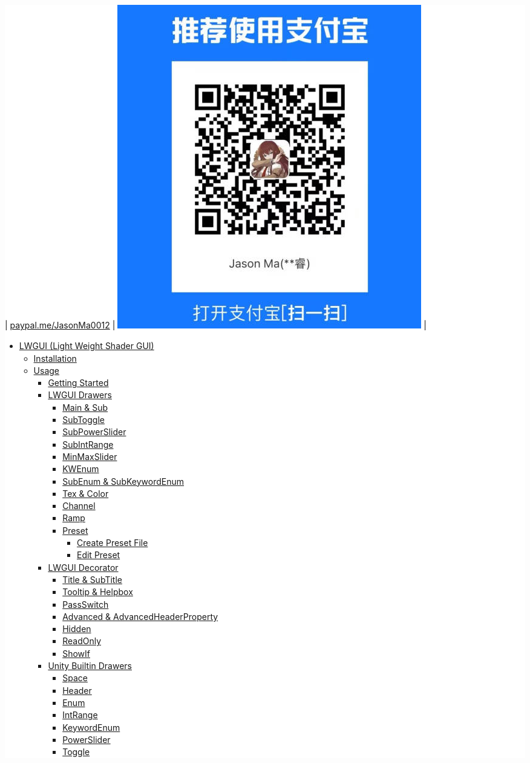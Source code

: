 | [paypal.me/JasonMa0012](paypal.me/JasonMa0012)      | ![723ddce6-fb86-48ff-9683-a12cf6cff7a0](./README_CN.assets/723ddce6-fb86-48ff-9683-a12cf6cff7a0.jpg) |



* [LWGUI (Light Weight Shader GUI)](#lwgui-light-weight-shader-gui)
   * [Installation](#installation)
   * [Usage](#usage)
      * [Getting Started](#getting-started)
      * [LWGUI Drawers](#lwgui-drawers)
         * [Main &amp; Sub](#main--sub)
         * [SubToggle](#subtoggle)
         * [SubPowerSlider](#subpowerslider)
         * [SubIntRange](#subintrange)
         * [MinMaxSlider](#minmaxslider)
         * [KWEnum](#kwenum)
         * [SubEnum &amp; SubKeywordEnum](#subenum--subkeywordenum)
         * [Tex &amp; Color](#tex--color)
         * [Channel](#channel)
         * [Ramp](#ramp)
         * [Preset](#preset)
            * [Create Preset File](#create-preset-file)
            * [Edit Preset](#edit-preset)
      * [LWGUI Decorator](#lwgui-decorator)
         * [Title &amp; SubTitle](#title--subtitle)
         * [Tooltip &amp; Helpbox](#tooltip--helpbox)
         * [PassSwitch](#passswitch)
         * [Advanced &amp; AdvancedHeaderProperty](#advanced--advancedheaderproperty)
         * [Hidden](#hidden)
         * [ReadOnly](#readonly)
         * [ShowIf](#showif)
      * [Unity Builtin Drawers](#unity-builtin-drawers)
         * [Space](#space)
         * [Header](#header)
         * [Enum](#enum)
         * [IntRange](#intrange)
         * [KeywordEnum](#keywordenum)
         * [PowerSlider](#powerslider)
         * [Toggle](#toggle)